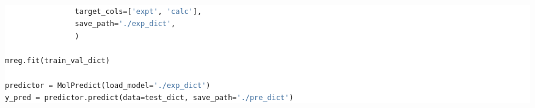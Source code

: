```python
                target_cols=['expt', 'calc'],
                save_path='./exp_dict',
                )

mreg.fit(train_val_dict)

predictor = MolPredict(load_model='./exp_dict')
y_pred = predictor.predict(data=test_dict, save_path='./pre_dict')
```
